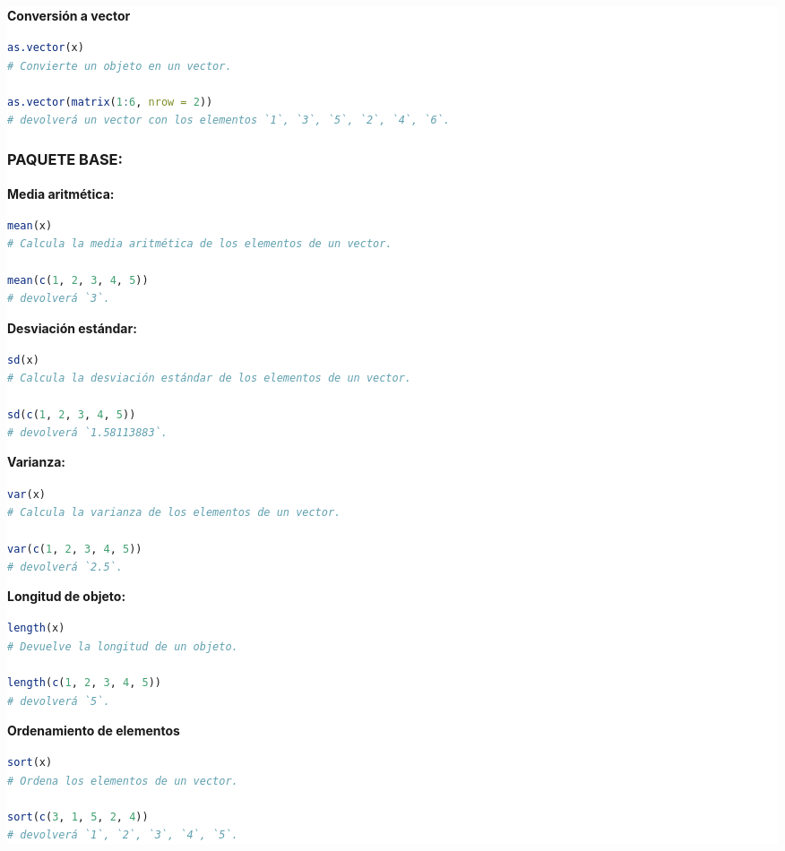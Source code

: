 **Conversión a vector**
```R
as.vector(x)
# Convierte un objeto en un vector. 

as.vector(matrix(1:6, nrow = 2))
# devolverá un vector con los elementos `1`, `3`, `5`, `2`, `4`, `6`.
```

### PAQUETE BASE:

**Media aritmética:** 
```R
mean(x)
# Calcula la media aritmética de los elementos de un vector. 

mean(c(1, 2, 3, 4, 5))
# devolverá `3`.
```

**Desviación estándar:**
```R
sd(x)
# Calcula la desviación estándar de los elementos de un vector. 

sd(c(1, 2, 3, 4, 5))
# devolverá `1.58113883`.
```

**Varianza:**
```R
var(x)
# Calcula la varianza de los elementos de un vector. 

var(c(1, 2, 3, 4, 5))
# devolverá `2.5`.
```

**Longitud de objeto:**
```R
length(x)
# Devuelve la longitud de un objeto. 

length(c(1, 2, 3, 4, 5))
# devolverá `5`.
```

**Ordenamiento de elementos** 
```R
sort(x)
# Ordena los elementos de un vector. 

sort(c(3, 1, 5, 2, 4))
# devolverá `1`, `2`, `3`, `4`, `5`.
```
